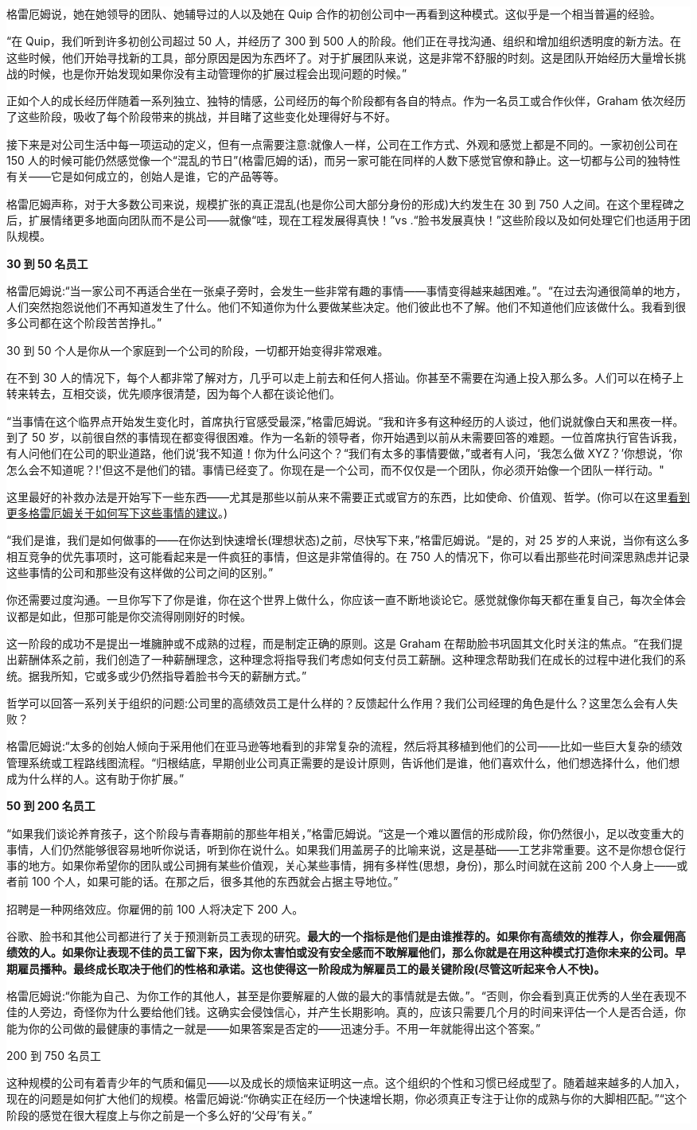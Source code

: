 格雷厄姆说，她在她领导的团队、她辅导过的人以及她在 Quip 合作的初创公司中一再看到这种模式。这似乎是一个相当普遍的经验。

“在 Quip，我们听到许多初创公司超过 50 人，并经历了 300 到 500 人的阶段。他们正在寻找沟通、组织和增加组织透明度的新方法。在这些时候，他们开始寻找新的工具，部分原因是因为东西坏了。对于扩展团队来说，这是非常不舒服的时刻。这是团队开始经历大量增长挑战的时候，也是你开始发现如果你没有主动管理你的扩展过程会出现问题的时候。”

正如个人的成长经历伴随着一系列独立、独特的情感，公司经历的每个阶段都有各自的特点。作为一名员工或合作伙伴，Graham 依次经历了这些阶段，吸收了每个阶段带来的挑战，并目睹了这些变化处理得好与不好。

接下来是对公司生活中每一项运动的定义，但有一点需要注意:就像人一样，公司在工作方式、外观和感觉上都是不同的。一家初创公司在 150 人的时候可能仍然感觉像一个“混乱的节日”(格雷厄姆的话)，而另一家可能在同样的人数下感觉官僚和静止。这一切都与公司的独特性有关——它是如何成立的，创始人是谁，它的产品等等。

格雷厄姆声称，对于大多数公司来说，规模扩张的真正混乱(也是你公司大部分身份的形成)大约发生在 30 到 750 人之间。在这个里程碑之后，扩展情绪更多地面向团队而不是公司——就像“哇，现在工程发展得真快！”vs .“脸书发展真快！”这些阶段以及如何处理它们也适用于团队规模。

**30 到 50 名员工**

格雷厄姆说:“当一家公司不再适合坐在一张桌子旁时，会发生一些非常有趣的事情——事情变得越来越困难。”。“在过去沟通很简单的地方，人们突然抱怨说他们不再知道发生了什么。他们不知道你为什么要做某些决定。他们彼此也不了解。他们不知道他们应该做什么。我看到很多公司都在这个阶段苦苦挣扎。”

30 到 50 个人是你从一个家庭到一个公司的阶段，一切都开始变得非常艰难。

在不到 30 人的情况下，每个人都非常了解对方，几乎可以走上前去和任何人搭讪。你甚至不需要在沟通上投入那么多。人们可以在椅子上转来转去，互相交谈，优先顺序很清楚，因为每个人都在谈论他们。

“当事情在这个临界点开始发生变化时，首席执行官感受最深，”格雷厄姆说。“我和许多有这种经历的人谈过，他们说就像白天和黑夜一样。到了 50 岁，以前很自然的事情现在都变得很困难。作为一名新的领导者，你开始遇到以前从未需要回答的难题。一位首席执行官告诉我，有人问他们在公司的职业道路，他们说‘我不知道！你为什么问这个？“我们有太多的事情要做，”或者有人问，‘我怎么做 XYZ？’你想说，‘你怎么会不知道呢？!'但这不是他们的错。事情已经变了。你现在是一个公司，而不仅仅是一个团队，你必须开始像一个团队一样行动。"

这里最好的补救办法是开始写下一些东西——尤其是那些以前从来不需要正式或官方的东西，比如使命、价值观、哲学。(你可以在这里[看到更多格雷厄姆关于如何写下这些事情的建议](http://firstround.com/review/80-of-Your-Culture-is-Your-Founder/ "null")。)

“我们是谁，我们是如何做事的——在你达到快速增长(理想状态)之前，尽快写下来，”格雷厄姆说。“是的，对 25 岁的人来说，当你有这么多相互竞争的优先事项时，这可能看起来是一件疯狂的事情，但这是非常值得的。在 750 人的情况下，你可以看出那些花时间深思熟虑并记录这些事情的公司和那些没有这样做的公司之间的区别。”

你还需要过度沟通。一旦你写下了你是谁，你在这个世界上做什么，你应该一直不断地谈论它。感觉就像你每天都在重复自己，每次全体会议都是如此，但那可能是你交流得刚刚好的时候。

这一阶段的成功不是提出一堆臃肿或不成熟的过程，而是制定正确的原则。这是 Graham 在帮助脸书巩固其文化时关注的焦点。“在我们提出薪酬体系之前，我们创造了一种薪酬理念，这种理念将指导我们考虑如何支付员工薪酬。这种理念帮助我们在成长的过程中进化我们的系统。据我所知，它或多或少仍然指导着脸书今天的薪酬方式。”

哲学可以回答一系列关于组织的问题:公司里的高绩效员工是什么样的？反馈起什么作用？我们公司经理的角色是什么？这里怎么会有人失败？

格雷厄姆说:“太多的创始人倾向于采用他们在亚马逊等地看到的非常复杂的流程，然后将其移植到他们的公司——比如一些巨大复杂的绩效管理系统或工程路线图流程。“归根结底，早期创业公司真正需要的是设计原则，告诉他们是谁，他们喜欢什么，他们想选择什么，他们想成为什么样的人。这有助于你扩展。”

**50 到 200 名员工**

“如果我们谈论养育孩子，这个阶段与青春期前的那些年相关，”格雷厄姆说。“这是一个难以置信的形成阶段，你仍然很小，足以改变重大的事情，人们仍然能够很容易地听你说话，听到你在说什么。如果我们用盖房子的比喻来说，这是基础——工艺非常重要。这不是你想仓促行事的地方。如果你希望你的团队或公司拥有某些价值观，关心某些事情，拥有多样性(思想，身份)，那么时间就在这前 200 个人身上——或者前 100 个人，如果可能的话。在那之后，很多其他的东西就会占据主导地位。”

招聘是一种网络效应。你雇佣的前 100 人将决定下 200 人。

谷歌、脸书和其他公司都进行了关于预测新员工表现的研究。**最大的一个指标是他们是由谁推荐的。如果你有高绩效的推荐人，你会雇佣高绩效的人。如果你让表现不佳的员工留下来，因为你太害怕或没有安全感而不敢解雇他们，那么你就是在用这种模式打造你未来的公司。早期雇员播种。最终成长取决于他们的性格和承诺。这也使得这一阶段成为解雇员工的最关键阶段(尽管这听起来令人不快)。**

格雷厄姆说:“你能为自己、为你工作的其他人，甚至是你要解雇的人做的最大的事情就是去做。”。“否则，你会看到真正优秀的人坐在表现不佳的人旁边，奇怪你为什么要给他们钱。这确实会侵蚀信心，并产生长期影响。真的，应该只需要几个月的时间来评估一个人是否合适，你能为你的公司做的最健康的事情之一就是——如果答案是否定的——迅速分手。不用一年就能得出这个答案。”

200 到 750 名员工

这种规模的公司有着青少年的气质和偏见——以及成长的烦恼来证明这一点。这个组织的个性和习惯已经成型了。随着越来越多的人加入，现在的问题是如何扩大他们的规模。格雷厄姆说:“你确实正在经历一个快速增长期，你必须真正专注于让你的成熟与你的大脚相匹配。”“这个阶段的感觉在很大程度上与你之前是一个多么好的‘父母’有关。”

